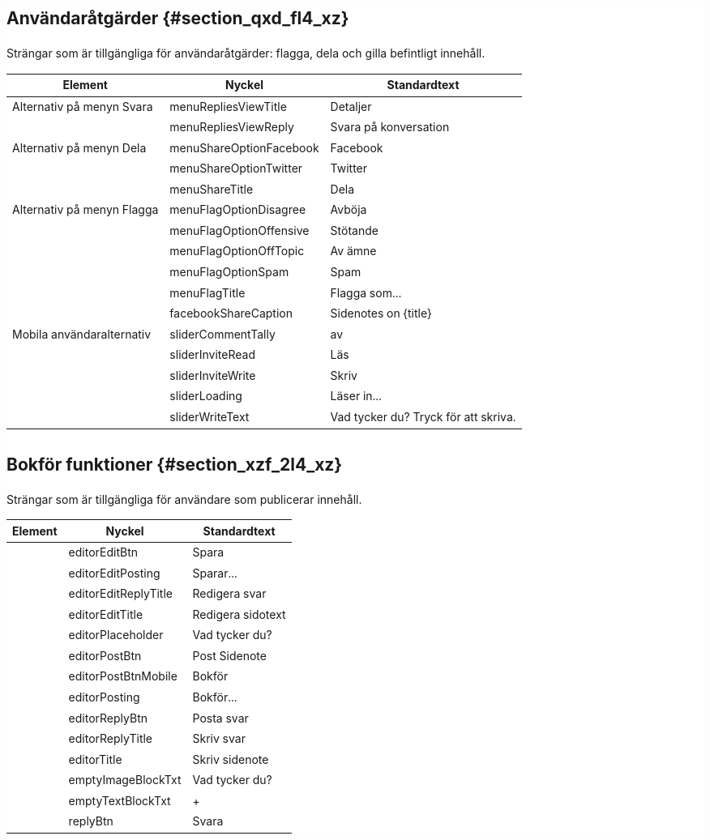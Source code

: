 ## Användaråtgärder {#section_qxd_fl4_xz}

Strängar som är tillgängliga för användaråtgärder: flagga, dela och gilla befintligt innehåll.

| Element | Nyckel | Standardtext |
|---|---|---|
| Alternativ på menyn Svara | menuRepliesViewTitle | Detaljer |
|  | menuRepliesViewReply | Svara på konversation |
| Alternativ på menyn Dela | menuShareOptionFacebook | Facebook |
|  | menuShareOptionTwitter | Twitter |
|  | menuShareTitle | Dela |
| Alternativ på menyn Flagga | menuFlagOptionDisagree | Avböja |
|  | menuFlagOptionOffensive | Stötande |
|  | menuFlagOptionOffTopic | Av ämne |
|  | menuFlagOptionSpam | Spam |
|  | menuFlagTitle | Flagga som... |
|  | facebookShareCaption | Sidenotes on {title} |
| Mobila användaralternativ | sliderCommentTally | av |
|  | sliderInviteRead | Läs |
|  | sliderInviteWrite | Skriv |
|  | sliderLoading | Läser in... |
|  | sliderWriteText | Vad tycker du? Tryck för att skriva. |

## Bokför funktioner {#section_xzf_2l4_xz}

Strängar som är tillgängliga för användare som publicerar innehåll.

| Element | Nyckel | Standardtext |
|---|---|---|
|  | editorEditBtn | Spara |
|  | editorEditPosting | Sparar... |
|  | editorEditReplyTitle | Redigera svar |
|  | editorEditTitle | Redigera sidotext |
|  | editorPlaceholder | Vad tycker du? |
|  | editorPostBtn | Post Sidenote |
|  | editorPostBtnMobile | Bokför |
|  | editorPosting | Bokför... |
|  | editorReplyBtn | Posta svar |
|  | editorReplyTitle | Skriv svar |
|  | editorTitle | Skriv sidenote |
|  | emptyImageBlockTxt | Vad tycker du? |
|  | emptyTextBlockTxt | + |
|  | replyBtn | Svara |